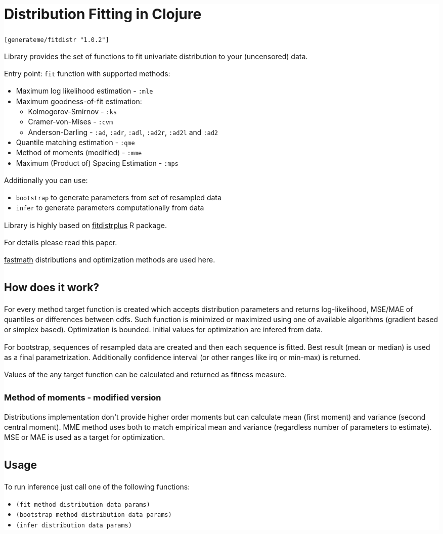 # Distribution Fitting in Clojure

`[generateme/fitdistr "1.0.2"]`

Library provides the set of functions to fit univariate distribution to your (uncensored) data.

Entry point: `fit` function with supported methods:

* Maximum log likelihood estimation - `:mle`
* Maximum goodness-of-fit estimation:
    * Kolmogorov-Smirnov - `:ks`
    * Cramer-von-Mises - `:cvm`
    * Anderson-Darling - `:ad`, `:adr`, `:adl`, `:ad2r`, `:ad2l` and `:ad2`
* Quantile matching estimation - `:qme`
* Method of moments (modified) - `:mme`
* Maximum (Product of) Spacing Estimation - `:mps`

Additionally you can use:

* `bootstrap` to generate parameters from set of resampled data
* `infer` to generate parameters computationally from data

Library is highly based on [fitdistrplus](https://cran.r-project.org/web/packages/fitdistrplus/index.html) R package.

For details please read [this paper](https://cran.r-project.org/web/packages/fitdistrplus/vignettes/paper2JSS.pdf).

[fastmath](https://github.com/generateme/fastmath) distributions and optimization methods are used here.

## How does it work?

For every method target function is created which accepts distribution parameters and returns log-likelihood, MSE/MAE of quantiles or differences between cdfs. Such function is minimized or maximized using one of available algorithms (gradient based or simplex based). Optimization is bounded. Initial values for optimization are infered from data.

For bootstrap, sequences of resampled data are created and then each sequence is fitted. Best result (mean or median) is used as a final parametrization. Additionally confidence interval (or other ranges like irq or min-max) is returned.

Values of the any target function can be calculated and returned as fitness measure.

### Method of moments - modified version

Distributions implementation don't provide higher order moments but can calculate mean (first moment) and variance (second central moment). MME method uses both to match empirical mean and variance (regardless number of parameters to estimate). MSE or MAE is used as a target for optimization.

## Usage

To run inference just call one of the following functions:

* `(fit method distribution data params)`
* `(bootstrap method distribution data params)`
* `(infer distribution data params)`
